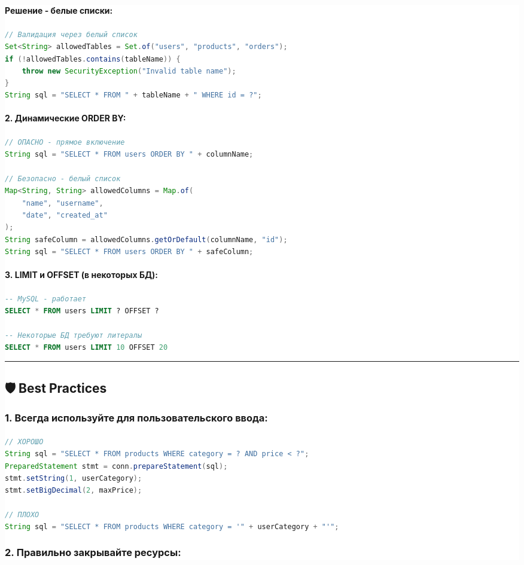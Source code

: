 #### Решение - белые списки:

```java
// Валидация через белый список
Set<String> allowedTables = Set.of("users", "products", "orders");
if (!allowedTables.contains(tableName)) {
    throw new SecurityException("Invalid table name");
}
String sql = "SELECT * FROM " + tableName + " WHERE id = ?";
```

#### 2. **Динамические ORDER BY:**

```java
// ОПАСНО - прямое включение
String sql = "SELECT * FROM users ORDER BY " + columnName;

// Безопасно - белый список
Map<String, String> allowedColumns = Map.of(
    "name", "username",
    "date", "created_at"
);
String safeColumn = allowedColumns.getOrDefault(columnName, "id");
String sql = "SELECT * FROM users ORDER BY " + safeColumn;
```

#### 3. **LIMIT и OFFSET (в некоторых БД):**

```sql
-- MySQL - работает
SELECT * FROM users LIMIT ? OFFSET ?

-- Некоторые БД требуют литералы
SELECT * FROM users LIMIT 10 OFFSET 20
```

---

## 🛡️ **Best Practices**

### 1. **Всегда используйте для пользовательского ввода:**

```java
// ХОРОШО
String sql = "SELECT * FROM products WHERE category = ? AND price < ?";
PreparedStatement stmt = conn.prepareStatement(sql);
stmt.setString(1, userCategory);
stmt.setBigDecimal(2, maxPrice);

// ПЛОХО
String sql = "SELECT * FROM products WHERE category = '" + userCategory + "'";
```

### 2. **Правильно закрывайте ресурсы:**
